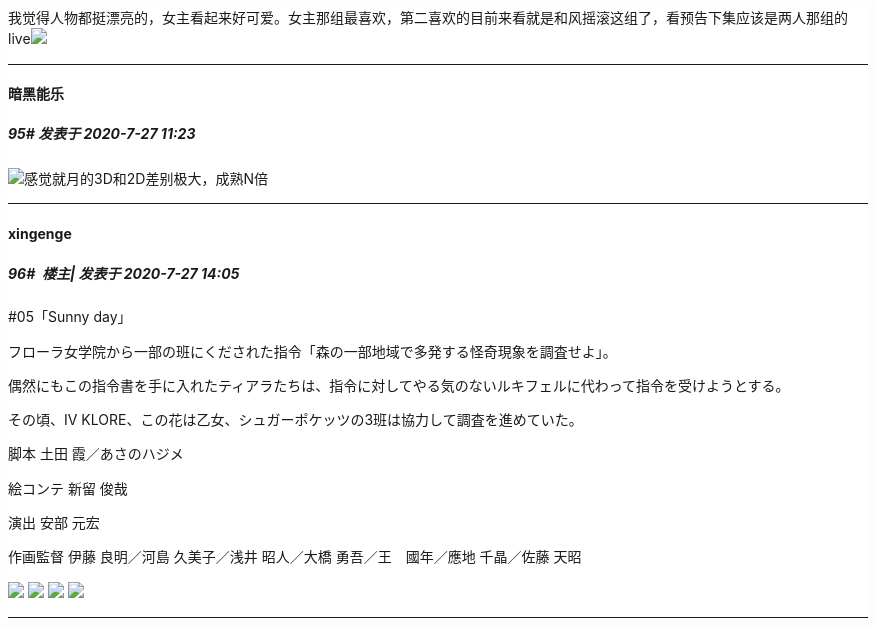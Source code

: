 


我觉得人物都挺漂亮的，女主看起来好可爱。女主那组最喜欢，第二喜欢的目前来看就是和风摇滚这组了，看预告下集应该是两人那组的live<img src="https://static.saraba1st.com/image/smiley/face2017/037.png" referrerpolicy="no-referrer">







*****

####  暗黑能乐  
##### 95#       发表于 2020-7-27 11:23



<img src="https://static.saraba1st.com/image/smiley/face2017/067.png" referrerpolicy="no-referrer">感觉就月的3D和2D差别极大，成熟N倍







*****

####  xingenge  
##### 96#         楼主| 发表于 2020-7-27 14:05




#05「Sunny day」


フローラ女学院から一部の班にくだされた指令「森の一部地域で多発する怪奇現象を調査せよ」。

偶然にもこの指令書を手に入れたティアラたちは、指令に対してやる気のないルキフェルに代わって指令を受けようとする。

その頃、IV KLORE、この花は乙女、シュガーポケッツの3班は協力して調査を進めていた。


脚本 土田 霞／あさのハジメ

絵コンテ 新留 俊哉

演出 安部 元宏

作画監督 伊藤 良明／河島 久美子／浅井 昭人／大橋 勇吾／王　國年／應地 千晶／佐藤 天昭

<img src="https://p.sda1.dev/0/fe76a6db900960824cc0327040caaec2/Ed5-Z8SU8AAScqk.jpg" referrerpolicy="no-referrer">
<img src="https://p.sda1.dev/0/67546d8a15992dabc4fa93f2249e92aa/Ed5-a2pUEAIyo0n.jpg" referrerpolicy="no-referrer">
<img src="https://p.sda1.dev/0/54947095496de284250e6d258ae72949/Ed5-bqtUcAAC1ej.jpg" referrerpolicy="no-referrer">
<img src="https://p.sda1.dev/0/429e08b8c6e93266fe2f972f1792af98/Ed5-cVfUMAEaQti.jpg" referrerpolicy="no-referrer">







*****
